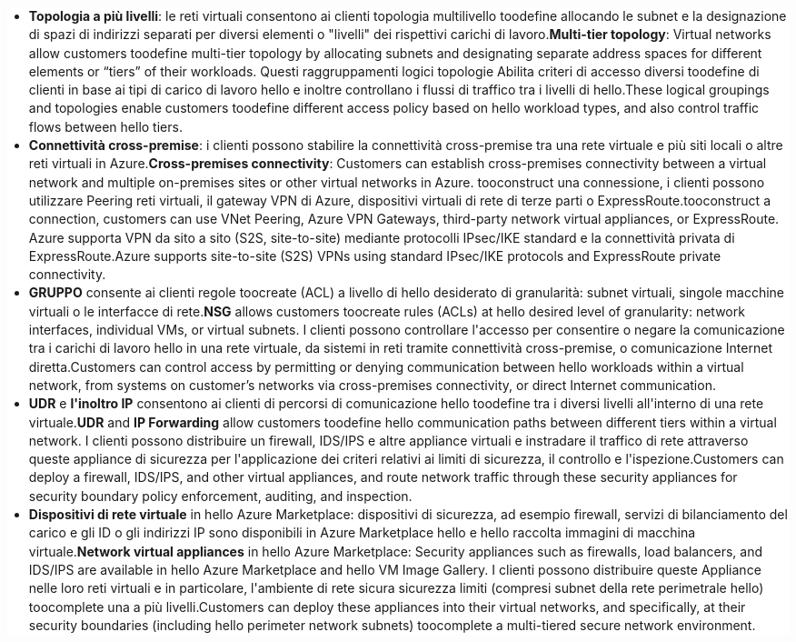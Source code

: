 * <span data-ttu-id="ffe58-196">**Topologia a più livelli**: le reti virtuali consentono ai clienti topologia multilivello toodefine allocando le subnet e la designazione di spazi di indirizzi separati per diversi elementi o "livelli" dei rispettivi carichi di lavoro.</span><span class="sxs-lookup"><span data-stu-id="ffe58-196">**Multi-tier topology**: Virtual networks allow customers toodefine multi-tier topology by allocating subnets and designating separate address spaces for different elements or “tiers” of their workloads.</span></span> <span data-ttu-id="ffe58-197">Questi raggruppamenti logici topologie Abilita criteri di accesso diversi toodefine di clienti in base ai tipi di carico di lavoro hello e inoltre controllano i flussi di traffico tra i livelli di hello.</span><span class="sxs-lookup"><span data-stu-id="ffe58-197">These logical groupings and topologies enable customers toodefine different access policy based on hello workload types, and also control traffic flows between hello tiers.</span></span>
* <span data-ttu-id="ffe58-198">**Connettività cross-premise**: i clienti possono stabilire la connettività cross-premise tra una rete virtuale e più siti locali o altre reti virtuali in Azure.</span><span class="sxs-lookup"><span data-stu-id="ffe58-198">**Cross-premises connectivity**: Customers can establish cross-premises connectivity between a virtual network and multiple on-premises sites or other virtual networks in Azure.</span></span> <span data-ttu-id="ffe58-199">tooconstruct una connessione, i clienti possono utilizzare Peering reti virtuali, il gateway VPN di Azure, dispositivi virtuali di rete di terze parti o ExpressRoute.</span><span class="sxs-lookup"><span data-stu-id="ffe58-199">tooconstruct a connection, customers can use VNet Peering, Azure VPN Gateways, third-party network virtual appliances, or ExpressRoute.</span></span> <span data-ttu-id="ffe58-200">Azure supporta VPN da sito a sito (S2S, site-to-site) mediante protocolli IPsec/IKE standard e la connettività privata di ExpressRoute.</span><span class="sxs-lookup"><span data-stu-id="ffe58-200">Azure supports site-to-site (S2S) VPNs using standard IPsec/IKE protocols and ExpressRoute private connectivity.</span></span>
* <span data-ttu-id="ffe58-201">**GRUPPO** consente ai clienti regole toocreate (ACL) a livello di hello desiderato di granularità: subnet virtuali, singole macchine virtuali o le interfacce di rete.</span><span class="sxs-lookup"><span data-stu-id="ffe58-201">**NSG** allows customers toocreate rules (ACLs) at hello desired level of granularity: network interfaces, individual VMs, or virtual subnets.</span></span> <span data-ttu-id="ffe58-202">I clienti possono controllare l'accesso per consentire o negare la comunicazione tra i carichi di lavoro hello in una rete virtuale, da sistemi in reti tramite connettività cross-premise, o comunicazione Internet diretta.</span><span class="sxs-lookup"><span data-stu-id="ffe58-202">Customers can control access by permitting or denying communication between hello workloads within a virtual network, from systems on customer’s networks via cross-premises connectivity, or direct Internet communication.</span></span>
* <span data-ttu-id="ffe58-203">**UDR** e **l'inoltro IP** consentono ai clienti di percorsi di comunicazione hello toodefine tra i diversi livelli all'interno di una rete virtuale.</span><span class="sxs-lookup"><span data-stu-id="ffe58-203">**UDR** and **IP Forwarding** allow customers toodefine hello communication paths between different tiers within a virtual network.</span></span> <span data-ttu-id="ffe58-204">I clienti possono distribuire un firewall, IDS/IPS e altre appliance virtuali e instradare il traffico di rete attraverso queste appliance di sicurezza per l'applicazione dei criteri relativi ai limiti di sicurezza, il controllo e l'ispezione.</span><span class="sxs-lookup"><span data-stu-id="ffe58-204">Customers can deploy a firewall, IDS/IPS, and other virtual appliances, and route network traffic through these security appliances for security boundary policy enforcement, auditing, and inspection.</span></span>
* <span data-ttu-id="ffe58-205">**Dispositivi di rete virtuale** in hello Azure Marketplace: dispositivi di sicurezza, ad esempio firewall, servizi di bilanciamento del carico e gli ID o gli indirizzi IP sono disponibili in Azure Marketplace hello e hello raccolta immagini di macchina virtuale.</span><span class="sxs-lookup"><span data-stu-id="ffe58-205">**Network virtual appliances** in hello Azure Marketplace: Security appliances such as firewalls, load balancers, and IDS/IPS are available in hello Azure Marketplace and hello VM Image Gallery.</span></span> <span data-ttu-id="ffe58-206">I clienti possono distribuire queste Appliance nelle loro reti virtuali e in particolare, l'ambiente di rete sicura sicurezza limiti (compresi subnet della rete perimetrale hello) toocomplete una a più livelli.</span><span class="sxs-lookup"><span data-stu-id="ffe58-206">Customers can deploy these appliances into their virtual networks, and specifically, at their security boundaries (including hello perimeter network subnets) toocomplete a multi-tiered secure network environment.</span></span>
